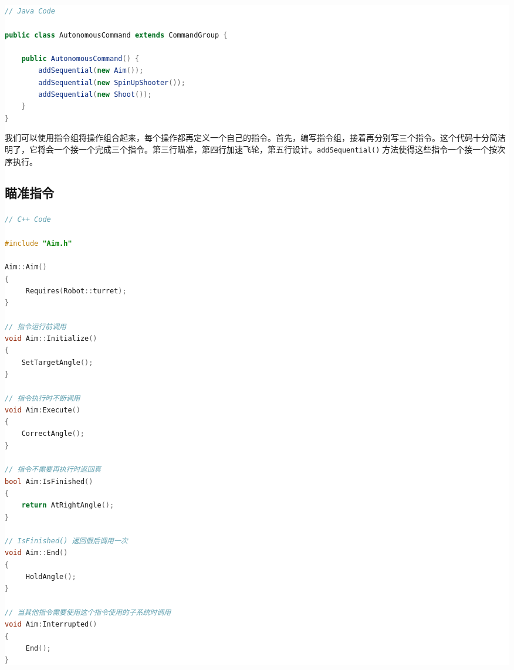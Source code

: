 ```java
// Java Code

public class AutonomousCommand extends CommandGroup {

    public AutonomousCommand() {
    	addSequential(new Aim());
    	addSequential(new SpinUpShooter());
    	addSequential(new Shoot());
    }
}
```

我们可以使用指令组将操作组合起来，每个操作都再定义一个自己的指令。首先，编写指令组，接着再分别写三个指令。这个代码十分简洁明了，它将会一个接一个完成三个指令。第三行瞄准，第四行加速飞轮，第五行设计。`addSequential()` 方法使得这些指令一个接一个按次序执行。

## 瞄准指令

```c++
// C++ Code

#include "Aim.h"

Aim::Aim()
{
     Requires(Robot::turret);
}

// 指令运行前调用
void Aim::Initialize()
{
    SetTargetAngle();
}

// 指令执行时不断调用
void Aim:Execute()
{
    CorrectAngle();
}

// 指令不需要再执行时返回真
bool Aim:IsFinished()
{
    return AtRightAngle();
}

// IsFinished() 返回假后调用一次
void Aim::End()
{
     HoldAngle();
}

// 当其他指令需要使用这个指令使用的子系统时调用
void Aim:Interrupted()
{
     End();
}
```
